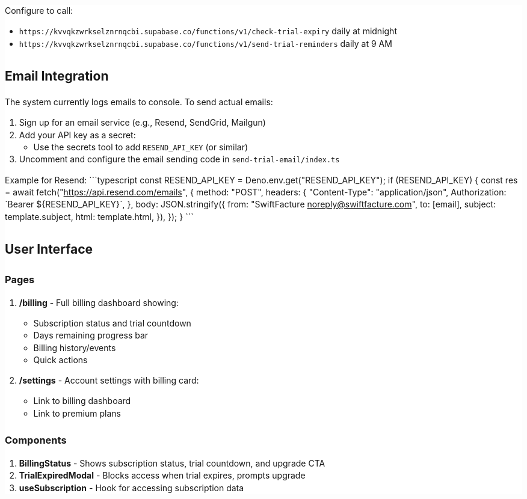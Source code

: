 Configure to call:
- `https://kvvqkzwrkselznrnqcbi.supabase.co/functions/v1/check-trial-expiry` daily at midnight
- `https://kvvqkzwrkselznrnqcbi.supabase.co/functions/v1/send-trial-reminders` daily at 9 AM

## Email Integration

The system currently logs emails to console. To send actual emails:

1. Sign up for an email service (e.g., Resend, SendGrid, Mailgun)
2. Add your API key as a secret:
   - Use the secrets tool to add `RESEND_API_KEY` (or similar)
3. Uncomment and configure the email sending code in `send-trial-email/index.ts`

Example for Resend:
\`\`\`typescript
const RESEND_API_KEY = Deno.env.get("RESEND_API_KEY");
if (RESEND_API_KEY) {
  const res = await fetch("https://api.resend.com/emails", {
    method: "POST",
    headers: {
      "Content-Type": "application/json",
      Authorization: \`Bearer \${RESEND_API_KEY}\`,
    },
    body: JSON.stringify({
      from: "SwiftFacture <noreply@swiftfacture.com>",
      to: [email],
      subject: template.subject,
      html: template.html,
    }),
  });
}
\`\`\`

## User Interface

### Pages
1. **/billing** - Full billing dashboard showing:
   - Subscription status and trial countdown
   - Days remaining progress bar
   - Billing history/events
   - Quick actions

2. **/settings** - Account settings with billing card:
   - Link to billing dashboard
   - Link to premium plans

### Components
1. **BillingStatus** - Shows subscription status, trial countdown, and upgrade CTA
2. **TrialExpiredModal** - Blocks access when trial expires, prompts upgrade
3. **useSubscription** - Hook for accessing subscription data

